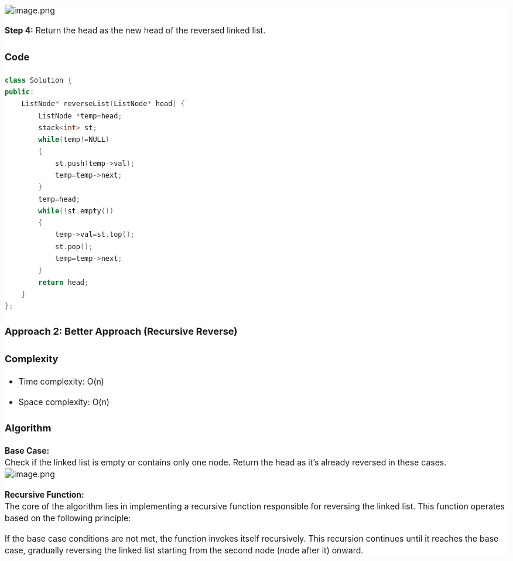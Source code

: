 ![image.png](https://assets.leetcode.com/users/images/f86075aa-b04f-476c-8ac9-de0d57523cf4_1707568434.309052.png)

**Step 4:** Return the head as the new head of the reversed linked list.

### Code

```cpp
class Solution {
public:
    ListNode* reverseList(ListNode* head) {
        ListNode *temp=head;
        stack<int> st;
        while(temp!=NULL)
        {
            st.push(temp->val);
            temp=temp->next;
        }
        temp=head;
        while(!st.empty())
        {
            temp->val=st.top();
            st.pop();
            temp=temp->next;
        }
        return head;
    }
};
```

### Approach 2: Better Approach (Recursive Reverse)

### Complexity

- Time complexity: O(n)
    
- Space complexity: O(n)
    

### Algorithm

**Base Case:**  
Check if the linked list is empty or contains only one node. Return the head as it’s already reversed in these cases.  
![image.png](https://assets.leetcode.com/users/images/47de6b8b-0411-4f14-9f6d-8e85fe0cb6b1_1707569858.503065.png)

**Recursive Function:**  
The core of the algorithm lies in implementing a recursive function responsible for reversing the linked list. This function operates based on the following principle:

If the base case conditions are not met, the function invokes itself recursively. This recursion continues until it reaches the base case, gradually reversing the linked list starting from the second node (node after it) onward.
